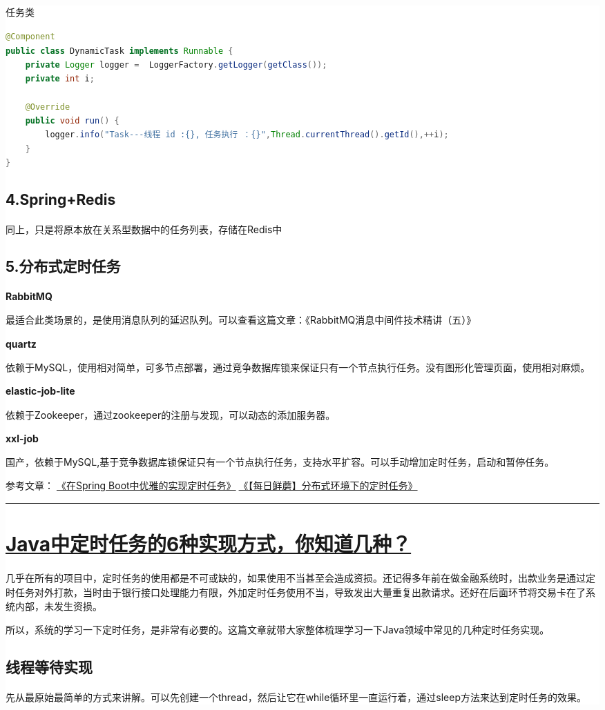 任务类

```java
@Component
public class DynamicTask implements Runnable {
    private Logger logger =  LoggerFactory.getLogger(getClass());
    private int i;

    @Override
    public void run() {
        logger.info("Task---线程 id :{}, 任务执行 ：{}",Thread.currentThread().getId(),++i);
    }
}
```

## 4.Spring+Redis

同上，只是将原本放在关系型数据中的任务列表，存储在Redis中

## 5.分布式定时任务

**RabbitMQ**

最适合此类场景的，是使用消息队列的延迟队列。可以查看这篇文章：《RabbitMQ消息中间件技术精讲（五）》

**quartz**

依赖于MySQL，使用相对简单，可多节点部署，通过竞争数据库锁来保证只有一个节点执行任务。没有图形化管理页面，使用相对麻烦。

**elastic-job-lite**

依赖于Zookeeper，通过zookeeper的注册与发现，可以动态的添加服务器。

**xxl-job**

国产，依赖于MySQL,基于竞争数据库锁保证只有一个节点执行任务，支持水平扩容。可以手动增加定时任务，启动和暂停任务。

参考文章：
[《在Spring Boot中优雅的实现定时任务》](https://zhuanlan.zhihu.com/p/79644891)
[《【每日鲜蘑】分布式环境下的定时任务》](https://juejin.cn/post/6930912870058328071)



-----

# [Java中定时任务的6种实现方式，你知道几种？](https://juejin.cn/post/6992719702032121864#heading-15)

几乎在所有的项目中，定时任务的使用都是不可或缺的，如果使用不当甚至会造成资损。还记得多年前在做金融系统时，出款业务是通过定时任务对外打款，当时由于银行接口处理能力有限，外加定时任务使用不当，导致发出大量重复出款请求。还好在后面环节将交易卡在了系统内部，未发生资损。

所以，系统的学习一下定时任务，是非常有必要的。这篇文章就带大家整体梳理学习一下Java领域中常见的几种定时任务实现。

## 线程等待实现

先从最原始最简单的方式来讲解。可以先创建一个thread，然后让它在while循环里一直运行着，通过sleep方法来达到定时任务的效果。
